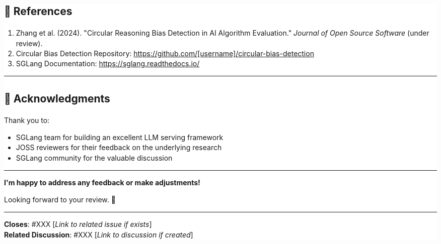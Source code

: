 
## 🔗 References

1. Zhang et al. (2024). "Circular Reasoning Bias Detection in AI Algorithm Evaluation." *Journal of Open Source Software* (under review).
2. Circular Bias Detection Repository: https://github.com/[username]/circular-bias-detection
3. SGLang Documentation: https://sglang.readthedocs.io/

---

## 🙏 Acknowledgments

Thank you to:
- SGLang team for building an excellent LLM serving framework
- JOSS reviewers for their feedback on the underlying research
- SGLang community for the valuable discussion

---

**I'm happy to address any feedback or make adjustments!**

Looking forward to your review. 🙌

---

**Closes**: #XXX [*Link to related issue if exists*]  
**Related Discussion**: #XXX [*Link to discussion if created*]
